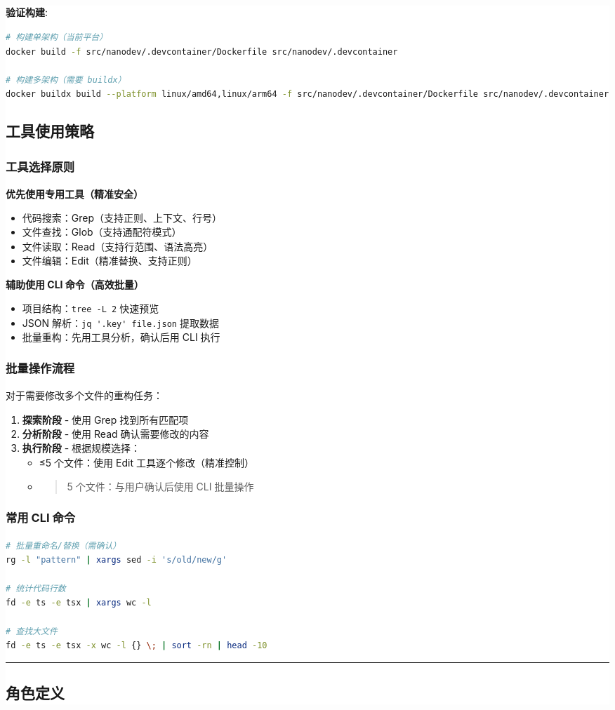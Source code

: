 **验证构建**:

```bash
# 构建单架构（当前平台）
docker build -f src/nanodev/.devcontainer/Dockerfile src/nanodev/.devcontainer

# 构建多架构（需要 buildx）
docker buildx build --platform linux/amd64,linux/arm64 -f src/nanodev/.devcontainer/Dockerfile src/nanodev/.devcontainer
```

## 工具使用策略

### 工具选择原则

**优先使用专用工具（精准安全）**

- 代码搜索：Grep（支持正则、上下文、行号）
- 文件查找：Glob（支持通配符模式）
- 文件读取：Read（支持行范围、语法高亮）
- 文件编辑：Edit（精准替换、支持正则）

**辅助使用 CLI 命令（高效批量）**

- 项目结构：`tree -L 2` 快速预览
- JSON 解析：`jq '.key' file.json` 提取数据
- 批量重构：先用工具分析，确认后用 CLI 执行

### 批量操作流程

对于需要修改多个文件的重构任务：

1. **探索阶段** - 使用 Grep 找到所有匹配项
2. **分析阶段** - 使用 Read 确认需要修改的内容
3. **执行阶段** - 根据规模选择：
   - ≤5 个文件：使用 Edit 工具逐个修改（精准控制）
   - > 5 个文件：与用户确认后使用 CLI 批量操作

### 常用 CLI 命令

```bash
# 批量重命名/替换（需确认）
rg -l "pattern" | xargs sed -i 's/old/new/g'

# 统计代码行数
fd -e ts -e tsx | xargs wc -l

# 查找大文件
fd -e ts -e tsx -x wc -l {} \; | sort -rn | head -10
```

---

## 角色定义
